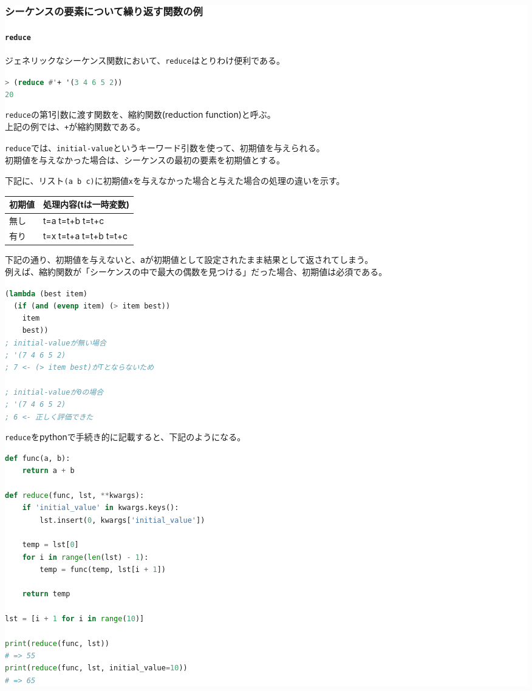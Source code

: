 ### シーケンスの要素について繰り返す関数の例

#### `reduce`

 ジェネリックなシーケンス関数において、`reduce`はとりわけ便利である。

```lisp
> (reduce #'+ '(3 4 6 5 2))
20
```

`reduce`の第1引数に渡す関数を、縮約関数(reduction function)と呼ぶ。  
上記の例では、`+`が縮約関数である。

`reduce`では、`initial-value`というキーワード引数を使って、初期値を与えられる。  
初期値を与えなかった場合は、シーケンスの最初の要素を初期値とする。

下記に、リスト`(a b c)`に初期値`x`を与えなかった場合と与えた場合の処理の違いを示す。  

|初期値|処理内容(tは一時変数)|
|------|---------------------|
|無し  |t=a t=t+b t=t+c      |
|有り  |t=x t=t+a t=t+b t=t+c|


下記の通り、初期値を与えないと、aが初期値として設定されたまま結果として返されてしまう。  
例えば、縮約関数が「シーケンスの中で最大の偶数を見つける」だった場合、初期値は必須である。

```lisp
(lambda (best item)
  (if (and (evenp item) (> item best))
    item
    best))
; initial-valueが無い場合
; '(7 4 6 5 2)
; 7 <- (> item best)がTとならないため

; initial-valueが0の場合
; '(7 4 6 5 2)
; 6 <- 正しく評価できた
```

`reduce`をpythonで手続き的に記載すると、下記のようになる。

```python
def func(a, b):
    return a + b

def reduce(func, lst, **kwargs):
    if 'initial_value' in kwargs.keys():
        lst.insert(0, kwargs['initial_value'])

    temp = lst[0]
    for i in range(len(lst) - 1):
        temp = func(temp, lst[i + 1])
    
    return temp

lst = [i + 1 for i in range(10)]

print(reduce(func, lst))
# => 55
print(reduce(func, lst, initial_value=10))
# => 65
```
